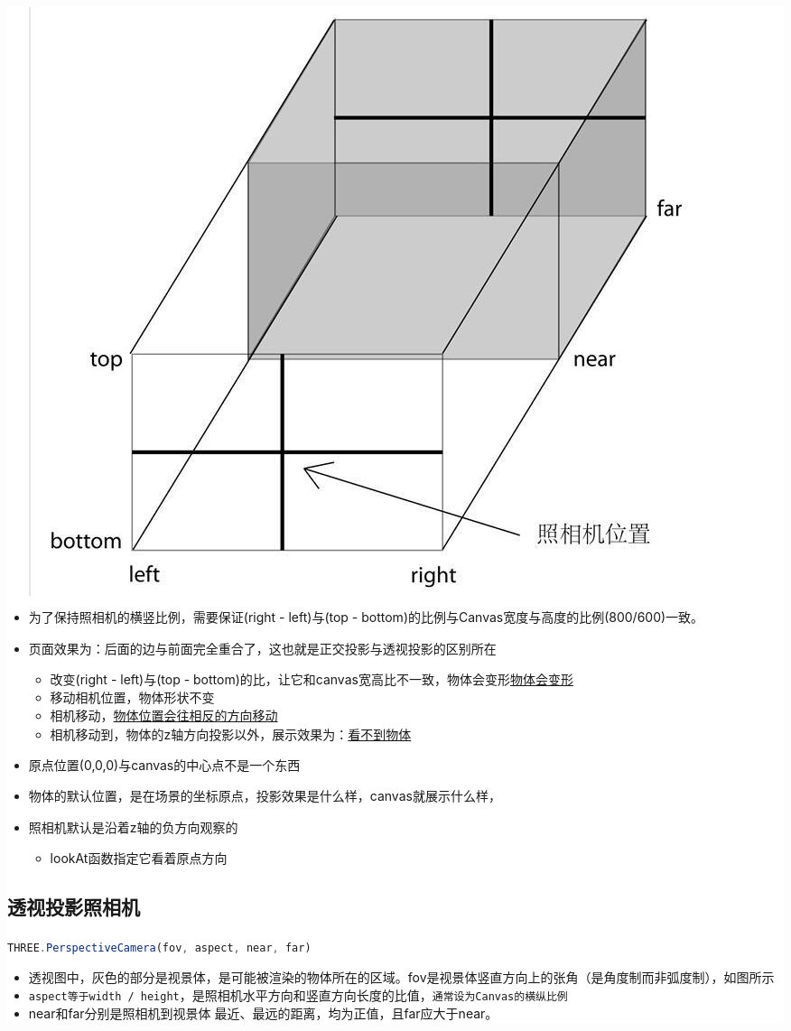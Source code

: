 > ![](./243857960.jpg)

* 为了保持照相机的横竖比例，需要保证(right - left)与(top - bottom)的比例与Canvas宽度与高度的比例(800/600)一致。
* 页面效果为：后面的边与前面完全重合了，这也就是正交投影与透视投影的区别所在
    * 改变(right - left)与(top - bottom)的比，让它和canvas宽高比不一致，物体会变形[物体会变形](./indx.2.html)
    * 移动相机位置，物体形状不变
    * 相机移动，[物体位置会往相反的方向移动](./indx.3.html)
    * 相机移动到，物体的z轴方向投影以外，展示效果为：[看不到物体](./indx.4.html)

* 原点位置(0,0,0)与canvas的中心点不是一个东西
* 物体的默认位置，是在场景的坐标原点，投影效果是什么样，canvas就展示什么样，
* 照相机默认是沿着z轴的负方向观察的
    * lookAt函数指定它看着原点方向

## 透视投影照相机
```js
THREE.PerspectiveCamera(fov, aspect, near, far)
```
* 透视图中，灰色的部分是视景体，是可能被渲染的物体所在的区域。fov是视景体竖直方向上的张角（是角度制而非弧度制），如图所示
* `aspect等于width / height`，是照相机水平方向和竖直方向长度的比值，`通常设为Canvas的横纵比例`
* near和far分别是照相机到视景体 最近、最远的距离，均为正值，且far应大于near。
